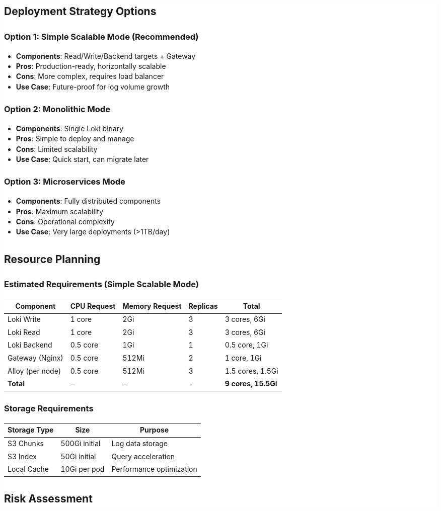 ## Deployment Strategy Options

### Option 1: Simple Scalable Mode (Recommended)
- **Components**: Read/Write/Backend targets + Gateway
- **Pros**: Production-ready, horizontally scalable
- **Cons**: More complex, requires load balancer
- **Use Case**: Future-proof for log volume growth

### Option 2: Monolithic Mode
- **Components**: Single Loki binary
- **Pros**: Simple to deploy and manage
- **Cons**: Limited scalability
- **Use Case**: Quick start, can migrate later

### Option 3: Microservices Mode
- **Components**: Fully distributed components
- **Pros**: Maximum scalability
- **Cons**: Operational complexity
- **Use Case**: Very large deployments (>1TB/day)

## Resource Planning

### Estimated Requirements (Simple Scalable Mode)

| Component | CPU Request | Memory Request | Replicas | Total |
|-----------|-------------|----------------|----------|-------|
| Loki Write | 1 core | 2Gi | 3 | 3 cores, 6Gi |
| Loki Read | 1 core | 2Gi | 3 | 3 cores, 6Gi |
| Loki Backend | 0.5 core | 1Gi | 1 | 0.5 core, 1Gi |
| Gateway (Nginx) | 0.5 core | 512Mi | 2 | 1 core, 1Gi |
| Alloy (per node) | 0.5 core | 512Mi | 3 | 1.5 cores, 1.5Gi |
| **Total** | - | - | - | **9 cores, 15.5Gi** |

### Storage Requirements

| Storage Type | Size | Purpose |
|--------------|------|---------|
| S3 Chunks | 500Gi initial | Log data storage |
| S3 Index | 50Gi initial | Query acceleration |
| Local Cache | 10Gi per pod | Performance optimization |

## Risk Assessment

